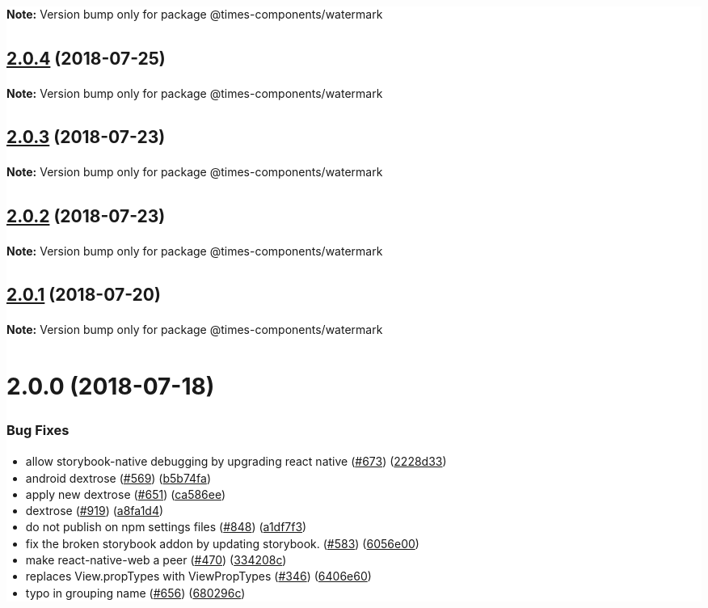 
**Note:** Version bump only for package @times-components/watermark

<a name="2.0.4"></a>
## [2.0.4](https://github.com/newsuk/times-components/compare/@times-components/watermark@2.0.3...@times-components/watermark@2.0.4) (2018-07-25)




**Note:** Version bump only for package @times-components/watermark

<a name="2.0.3"></a>
## [2.0.3](https://github.com/newsuk/times-components/compare/@times-components/watermark@2.0.2...@times-components/watermark@2.0.3) (2018-07-23)




**Note:** Version bump only for package @times-components/watermark

<a name="2.0.2"></a>
## [2.0.2](https://github.com/newsuk/times-components/compare/@times-components/watermark@2.0.1...@times-components/watermark@2.0.2) (2018-07-23)




**Note:** Version bump only for package @times-components/watermark

<a name="2.0.1"></a>
## [2.0.1](https://github.com/newsuk/times-components/compare/@times-components/watermark@2.0.0...@times-components/watermark@2.0.1) (2018-07-20)




**Note:** Version bump only for package @times-components/watermark

<a name="2.0.0"></a>
# 2.0.0 (2018-07-18)


### Bug Fixes

* allow storybook-native debugging by upgrading react native ([#673](https://github.com/newsuk/times-components/issues/673)) ([2228d33](https://github.com/newsuk/times-components/commit/2228d33))
* android dextrose ([#569](https://github.com/newsuk/times-components/issues/569)) ([b5b74fa](https://github.com/newsuk/times-components/commit/b5b74fa))
* apply new dextrose ([#651](https://github.com/newsuk/times-components/issues/651)) ([ca586ee](https://github.com/newsuk/times-components/commit/ca586ee))
* dextrose ([#919](https://github.com/newsuk/times-components/issues/919)) ([a8fa1d4](https://github.com/newsuk/times-components/commit/a8fa1d4))
* do not publish on npm settings files ([#848](https://github.com/newsuk/times-components/issues/848)) ([a1df7f3](https://github.com/newsuk/times-components/commit/a1df7f3))
* fix the broken storybook addon by updating storybook. ([#583](https://github.com/newsuk/times-components/issues/583)) ([6056e00](https://github.com/newsuk/times-components/commit/6056e00))
* make react-native-web a peer ([#470](https://github.com/newsuk/times-components/issues/470)) ([334208c](https://github.com/newsuk/times-components/commit/334208c))
* replaces View.propTypes with ViewPropTypes ([#346](https://github.com/newsuk/times-components/issues/346)) ([6406e60](https://github.com/newsuk/times-components/commit/6406e60))
* typo in grouping name ([#656](https://github.com/newsuk/times-components/issues/656)) ([680296c](https://github.com/newsuk/times-components/commit/680296c))